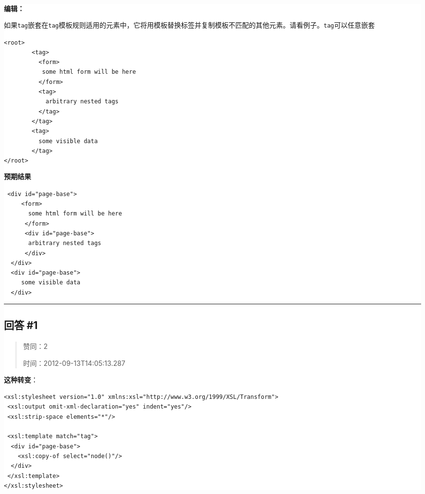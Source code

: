 **编辑：**

如果`tag`嵌套在`tag`模板规则适用的元素中，它将用模板替换标签并复制模板不匹配的其他元素。请看例子。`tag`可以任意嵌套

```
<root>
        <tag>
          <form>
           some html form will be here
          </form>
          <tag>
            arbitrary nested tags
          </tag>    
        </tag>
        <tag>
          some visible data
        </tag>
</root> 
```

**预期结果**

```
 <div id="page-base">
     <form>
       some html form will be here
      </form>
      <div id="page-base">
       arbitrary nested tags  
      </div>
  </div>
  <div id="page-base">
     some visible data
  </div> 
```

* * *

## 回答 #1

> 赞同：2
> 
> 时间：2012-09-13T14:05:13.287

**这种转变**：

```
<xsl:stylesheet version="1.0" xmlns:xsl="http://www.w3.org/1999/XSL/Transform">
 <xsl:output omit-xml-declaration="yes" indent="yes"/>
 <xsl:strip-space elements="*"/>

 <xsl:template match="tag">
  <div id="page-base">
    <xsl:copy-of select="node()"/>
  </div>
 </xsl:template>
</xsl:stylesheet> 
```
